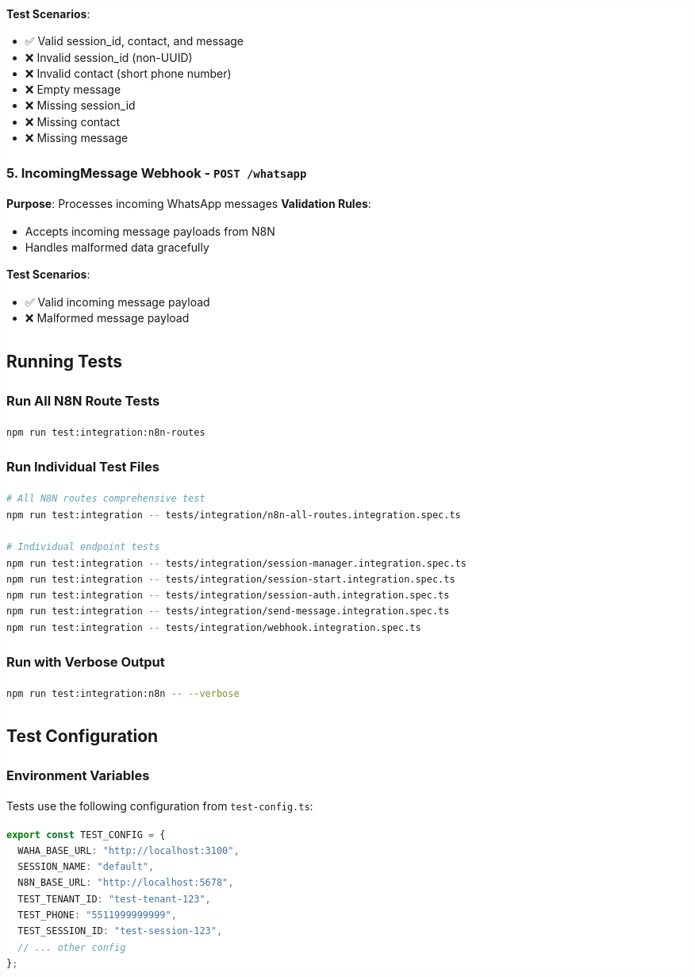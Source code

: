 **Test Scenarios**:
- ✅ Valid session_id, contact, and message
- ❌ Invalid session_id (non-UUID)
- ❌ Invalid contact (short phone number)
- ❌ Empty message
- ❌ Missing session_id
- ❌ Missing contact
- ❌ Missing message

### 5. IncomingMessage Webhook - `POST /whatsapp`
**Purpose**: Processes incoming WhatsApp messages
**Validation Rules**:
- Accepts incoming message payloads from N8N
- Handles malformed data gracefully

**Test Scenarios**:
- ✅ Valid incoming message payload
- ❌ Malformed message payload

## Running Tests

### Run All N8N Route Tests
```bash
npm run test:integration:n8n-routes
```

### Run Individual Test Files
```bash
# All N8N routes comprehensive test
npm run test:integration -- tests/integration/n8n-all-routes.integration.spec.ts

# Individual endpoint tests
npm run test:integration -- tests/integration/session-manager.integration.spec.ts
npm run test:integration -- tests/integration/session-start.integration.spec.ts
npm run test:integration -- tests/integration/session-auth.integration.spec.ts
npm run test:integration -- tests/integration/send-message.integration.spec.ts
npm run test:integration -- tests/integration/webhook.integration.spec.ts
```

### Run with Verbose Output
```bash
npm run test:integration:n8n -- --verbose
```

## Test Configuration

### Environment Variables
Tests use the following configuration from `test-config.ts`:

```typescript
export const TEST_CONFIG = {
  WAHA_BASE_URL: "http://localhost:3100",
  SESSION_NAME: "default",
  N8N_BASE_URL: "http://localhost:5678",
  TEST_TENANT_ID: "test-tenant-123",
  TEST_PHONE: "5511999999999",
  TEST_SESSION_ID: "test-session-123",
  // ... other config
};
```
